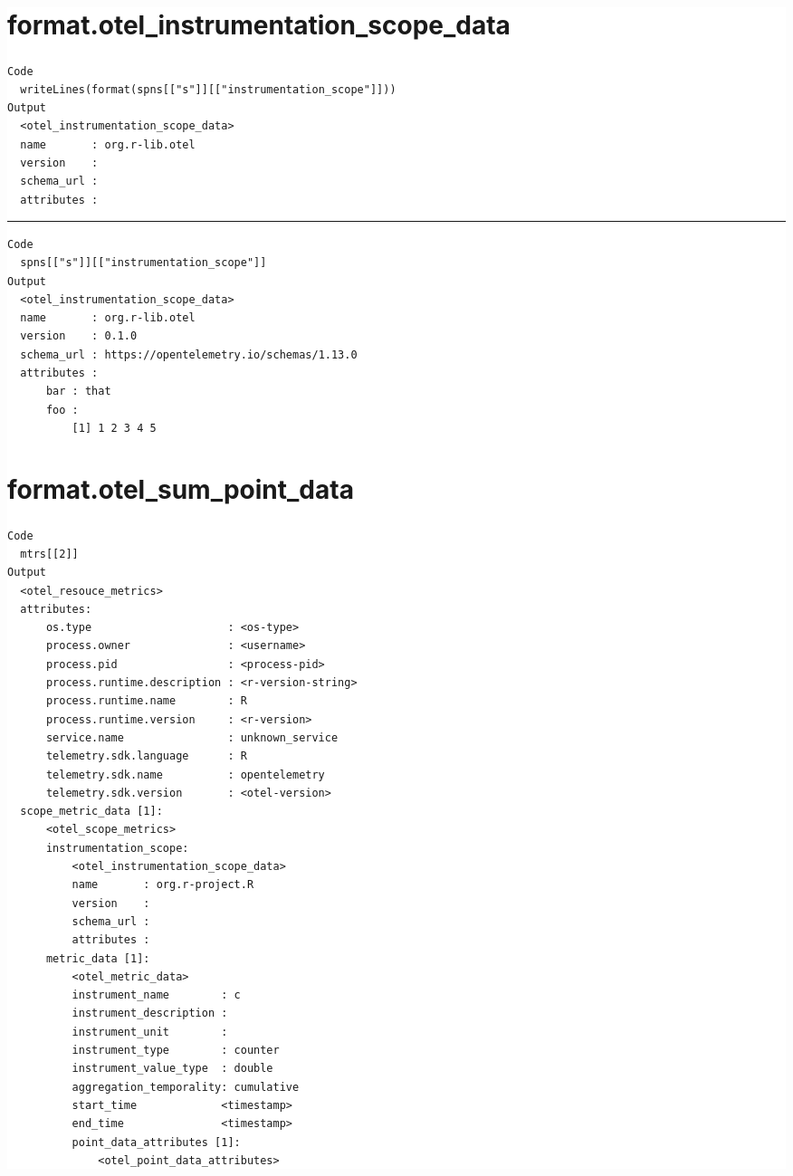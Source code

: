 # format.otel_instrumentation_scope_data

    Code
      writeLines(format(spns[["s"]][["instrumentation_scope"]]))
    Output
      <otel_instrumentation_scope_data>
      name       : org.r-lib.otel
      version    : 
      schema_url : 
      attributes : 

---

    Code
      spns[["s"]][["instrumentation_scope"]]
    Output
      <otel_instrumentation_scope_data>
      name       : org.r-lib.otel
      version    : 0.1.0
      schema_url : https://opentelemetry.io/schemas/1.13.0
      attributes : 
          bar : that
          foo : 
              [1] 1 2 3 4 5

# format.otel_sum_point_data

    Code
      mtrs[[2]]
    Output
      <otel_resouce_metrics>
      attributes:
          os.type                     : <os-type>
          process.owner               : <username>
          process.pid                 : <process-pid>
          process.runtime.description : <r-version-string>
          process.runtime.name        : R
          process.runtime.version     : <r-version>
          service.name                : unknown_service
          telemetry.sdk.language      : R
          telemetry.sdk.name          : opentelemetry
          telemetry.sdk.version       : <otel-version>
      scope_metric_data [1]:
          <otel_scope_metrics>
          instrumentation_scope:
              <otel_instrumentation_scope_data>
              name       : org.r-project.R
              version    : 
              schema_url : 
              attributes : 
          metric_data [1]:
              <otel_metric_data>
              instrument_name        : c
              instrument_description : 
              instrument_unit        : 
              instrument_type        : counter
              instrument_value_type  : double
              aggregation_temporality: cumulative
              start_time             <timestamp>
              end_time               <timestamp>
              point_data_attributes [1]:
                  <otel_point_data_attributes>